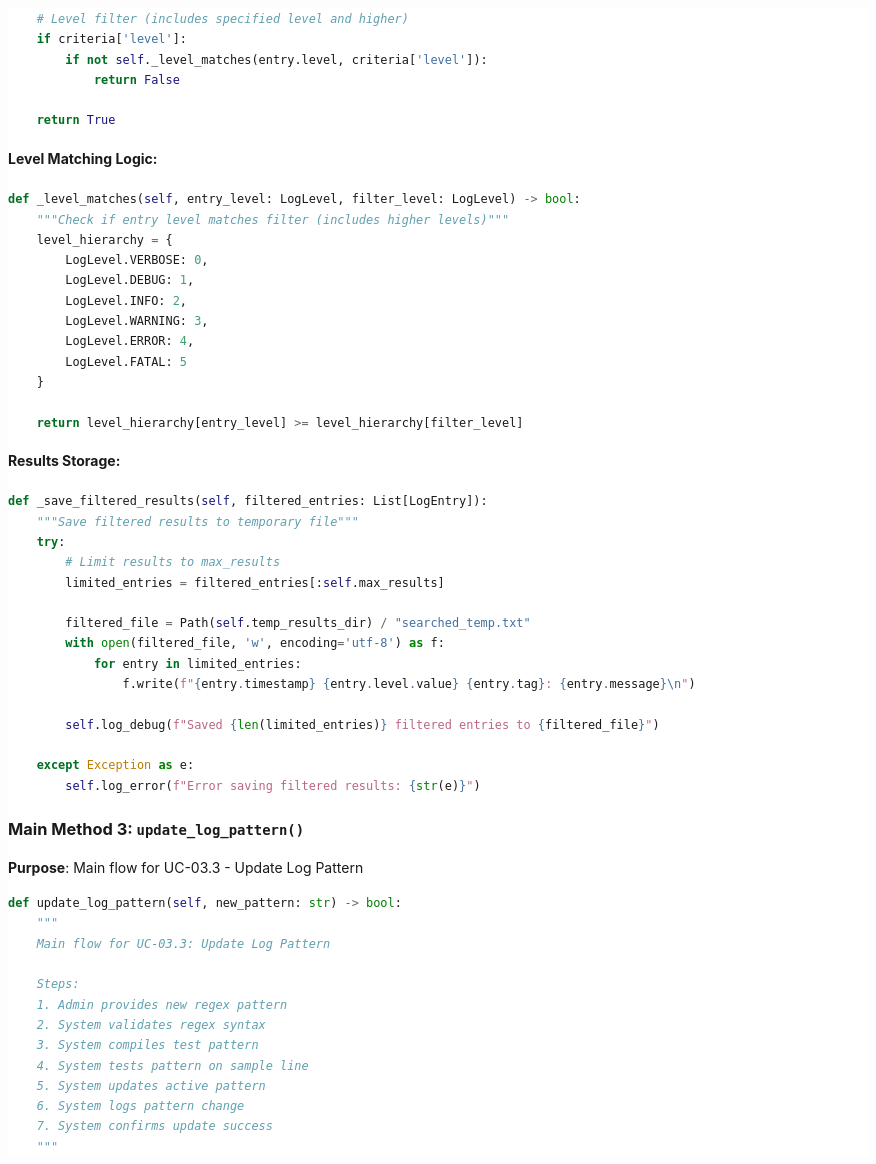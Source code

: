 ```python
    # Level filter (includes specified level and higher)
    if criteria['level']:
        if not self._level_matches(entry.level, criteria['level']):
            return False
    
    return True
```

#### Level Matching Logic:
```python
def _level_matches(self, entry_level: LogLevel, filter_level: LogLevel) -> bool:
    """Check if entry level matches filter (includes higher levels)"""
    level_hierarchy = {
        LogLevel.VERBOSE: 0,
        LogLevel.DEBUG: 1,
        LogLevel.INFO: 2,
        LogLevel.WARNING: 3,
        LogLevel.ERROR: 4,
        LogLevel.FATAL: 5
    }
    
    return level_hierarchy[entry_level] >= level_hierarchy[filter_level]
```

#### Results Storage:
```python
def _save_filtered_results(self, filtered_entries: List[LogEntry]):
    """Save filtered results to temporary file"""
    try:
        # Limit results to max_results
        limited_entries = filtered_entries[:self.max_results]
        
        filtered_file = Path(self.temp_results_dir) / "searched_temp.txt"
        with open(filtered_file, 'w', encoding='utf-8') as f:
            for entry in limited_entries:
                f.write(f"{entry.timestamp} {entry.level.value} {entry.tag}: {entry.message}\n")
        
        self.log_debug(f"Saved {len(limited_entries)} filtered entries to {filtered_file}")
        
    except Exception as e:
        self.log_error(f"Error saving filtered results: {str(e)}")
```

### Main Method 3: `update_log_pattern()`

**Purpose**: Main flow for UC-03.3 - Update Log Pattern

```python
def update_log_pattern(self, new_pattern: str) -> bool:
    """
    Main flow for UC-03.3: Update Log Pattern
    
    Steps:
    1. Admin provides new regex pattern
    2. System validates regex syntax
    3. System compiles test pattern
    4. System tests pattern on sample line
    5. System updates active pattern
    6. System logs pattern change
    7. System confirms update success
    """
```
